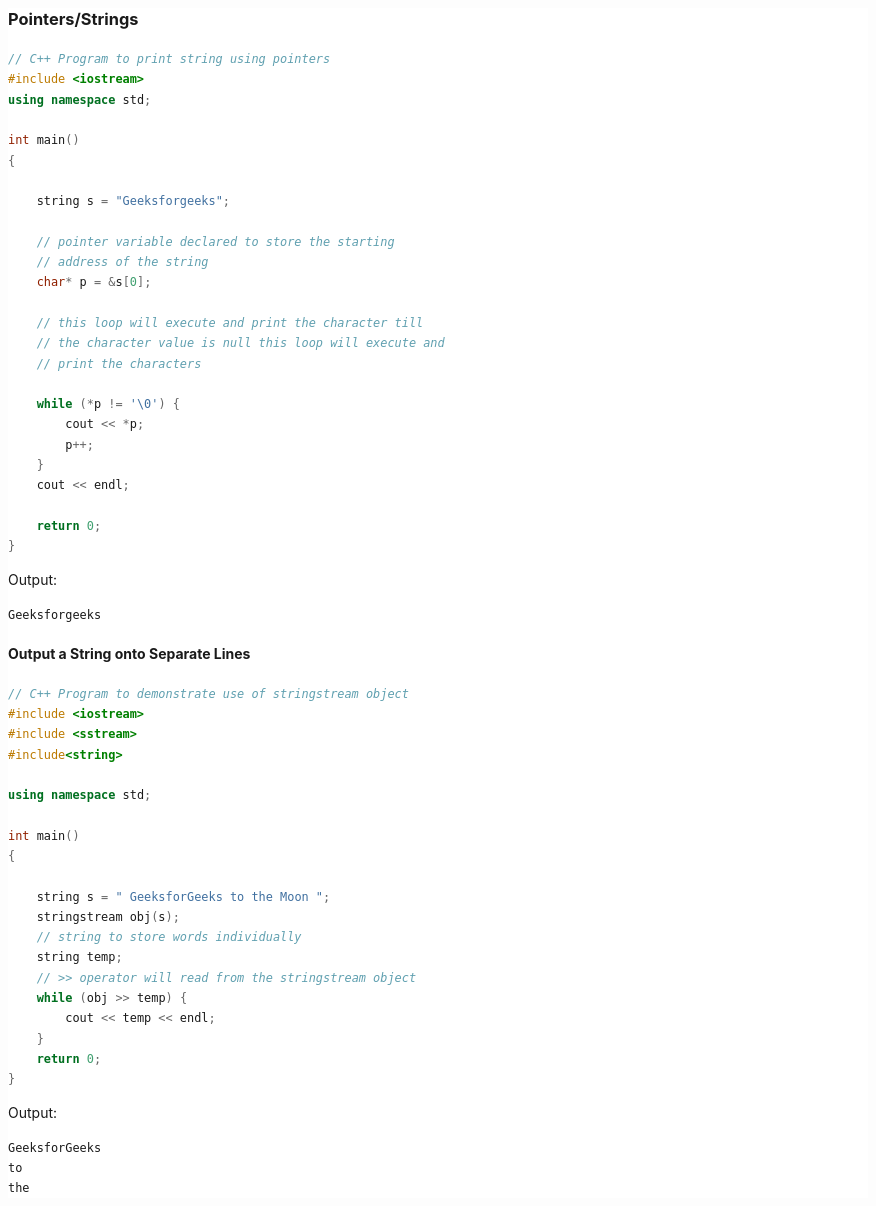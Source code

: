 ```
```

### Pointers/Strings
```cpp
// C++ Program to print string using pointers
#include <iostream>
using namespace std;

int main()
{

	string s = "Geeksforgeeks";

	// pointer variable declared to store the starting
	// address of the string
	char* p = &s[0];

	// this loop will execute and print the character till
	// the character value is null this loop will execute and
	// print the characters

	while (*p != '\0') {
		cout << *p;
		p++;
	}
	cout << endl;

	return 0;
}

```
Output:
```
Geeksforgeeks
```

#### Output a String onto Separate Lines
```cpp
// C++ Program to demonstrate use of stringstream object
#include <iostream>
#include <sstream>
#include<string>

using namespace std;

int main()
{

	string s = " GeeksforGeeks to the Moon ";
	stringstream obj(s);
	// string to store words individually
	string temp;
	// >> operator will read from the stringstream object
	while (obj >> temp) {
		cout << temp << endl;
	}
	return 0;
}
```
Output:
```
GeeksforGeeks
to
the
```